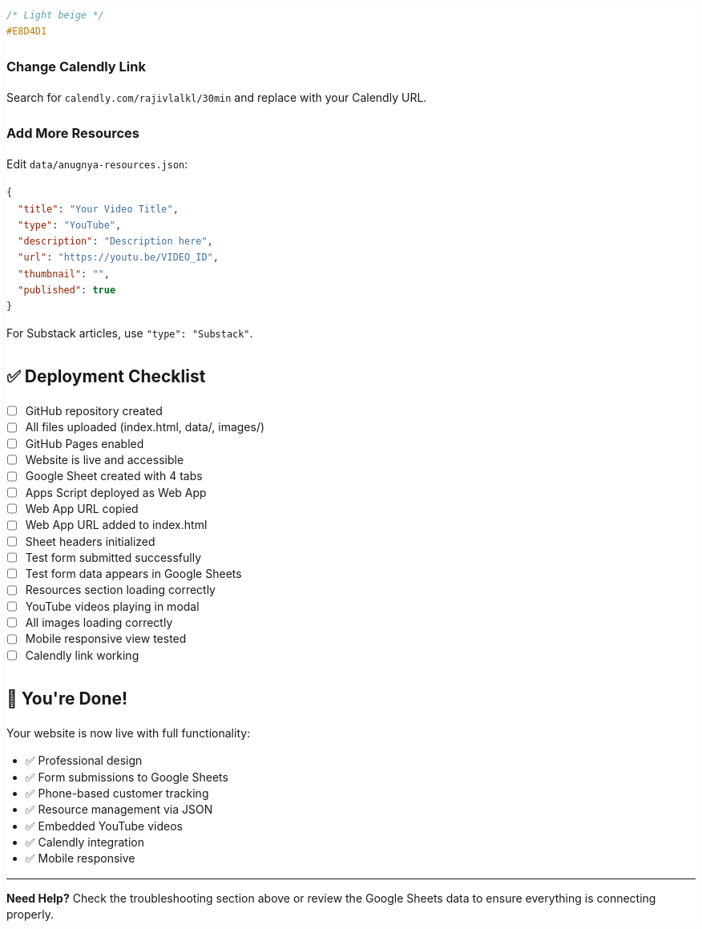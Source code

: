 ```css
/* Light beige */
#E8D4D1
```

### Change Calendly Link

Search for `calendly.com/rajivlalkl/30min` and replace with your Calendly URL.

### Add More Resources

Edit `data/anugnya-resources.json`:
```json
{
  "title": "Your Video Title",
  "type": "YouTube",
  "description": "Description here",
  "url": "https://youtu.be/VIDEO_ID",
  "thumbnail": "",
  "published": true
}
```

For Substack articles, use `"type": "Substack"`.

## ✅ Deployment Checklist

- [ ] GitHub repository created
- [ ] All files uploaded (index.html, data/, images/)
- [ ] GitHub Pages enabled
- [ ] Website is live and accessible
- [ ] Google Sheet created with 4 tabs
- [ ] Apps Script deployed as Web App
- [ ] Web App URL copied
- [ ] Web App URL added to index.html
- [ ] Sheet headers initialized
- [ ] Test form submitted successfully
- [ ] Test form data appears in Google Sheets
- [ ] Resources section loading correctly
- [ ] YouTube videos playing in modal
- [ ] All images loading correctly
- [ ] Mobile responsive view tested
- [ ] Calendly link working

## 🎉 You're Done!

Your website is now live with full functionality:
- ✅ Professional design
- ✅ Form submissions to Google Sheets
- ✅ Phone-based customer tracking
- ✅ Resource management via JSON
- ✅ Embedded YouTube videos
- ✅ Calendly integration
- ✅ Mobile responsive

---

**Need Help?** Check the troubleshooting section above or review the Google Sheets data to ensure everything is connecting properly.
